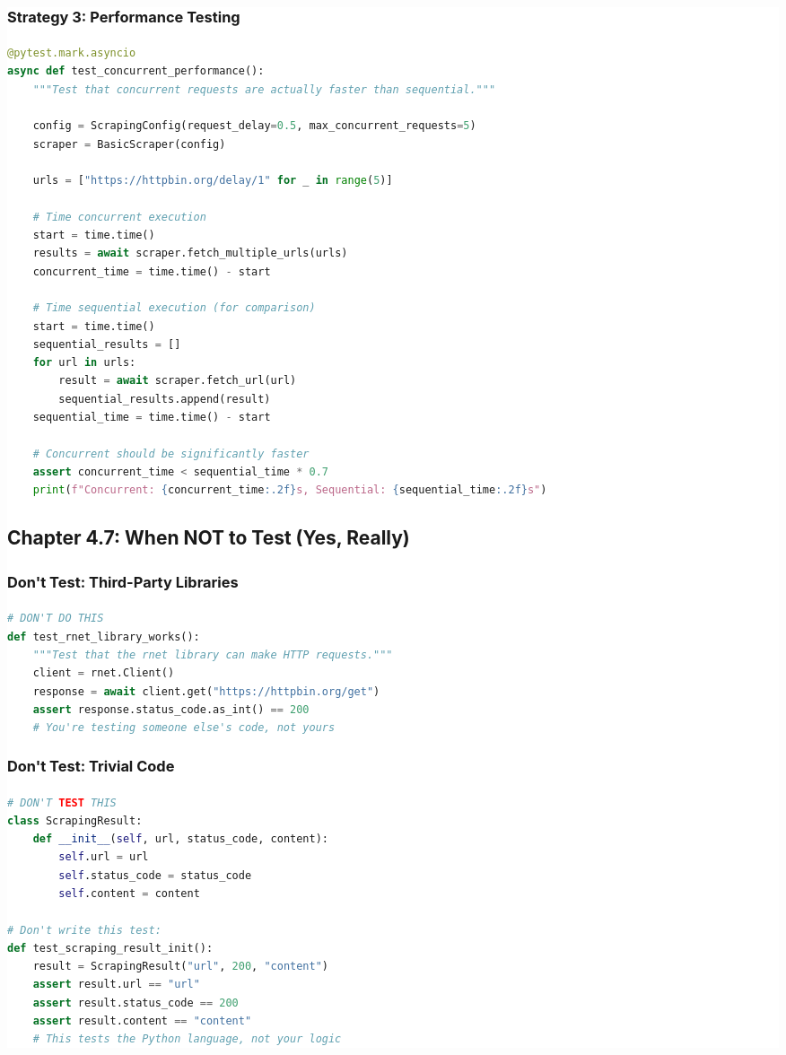 ### Strategy 3: Performance Testing
```python
@pytest.mark.asyncio
async def test_concurrent_performance():
    """Test that concurrent requests are actually faster than sequential."""

    config = ScrapingConfig(request_delay=0.5, max_concurrent_requests=5)
    scraper = BasicScraper(config)

    urls = ["https://httpbin.org/delay/1" for _ in range(5)]

    # Time concurrent execution
    start = time.time()
    results = await scraper.fetch_multiple_urls(urls)
    concurrent_time = time.time() - start

    # Time sequential execution (for comparison)
    start = time.time()
    sequential_results = []
    for url in urls:
        result = await scraper.fetch_url(url)
        sequential_results.append(result)
    sequential_time = time.time() - start

    # Concurrent should be significantly faster
    assert concurrent_time < sequential_time * 0.7
    print(f"Concurrent: {concurrent_time:.2f}s, Sequential: {sequential_time:.2f}s")
```

## Chapter 4.7: When NOT to Test (Yes, Really)

### Don't Test: Third-Party Libraries
```python
# DON'T DO THIS
def test_rnet_library_works():
    """Test that the rnet library can make HTTP requests."""
    client = rnet.Client()
    response = await client.get("https://httpbin.org/get")
    assert response.status_code.as_int() == 200
    # You're testing someone else's code, not yours
```

### Don't Test: Trivial Code
```python
# DON'T TEST THIS
class ScrapingResult:
    def __init__(self, url, status_code, content):
        self.url = url
        self.status_code = status_code
        self.content = content

# Don't write this test:
def test_scraping_result_init():
    result = ScrapingResult("url", 200, "content")
    assert result.url == "url"
    assert result.status_code == 200
    assert result.content == "content"
    # This tests the Python language, not your logic
```
